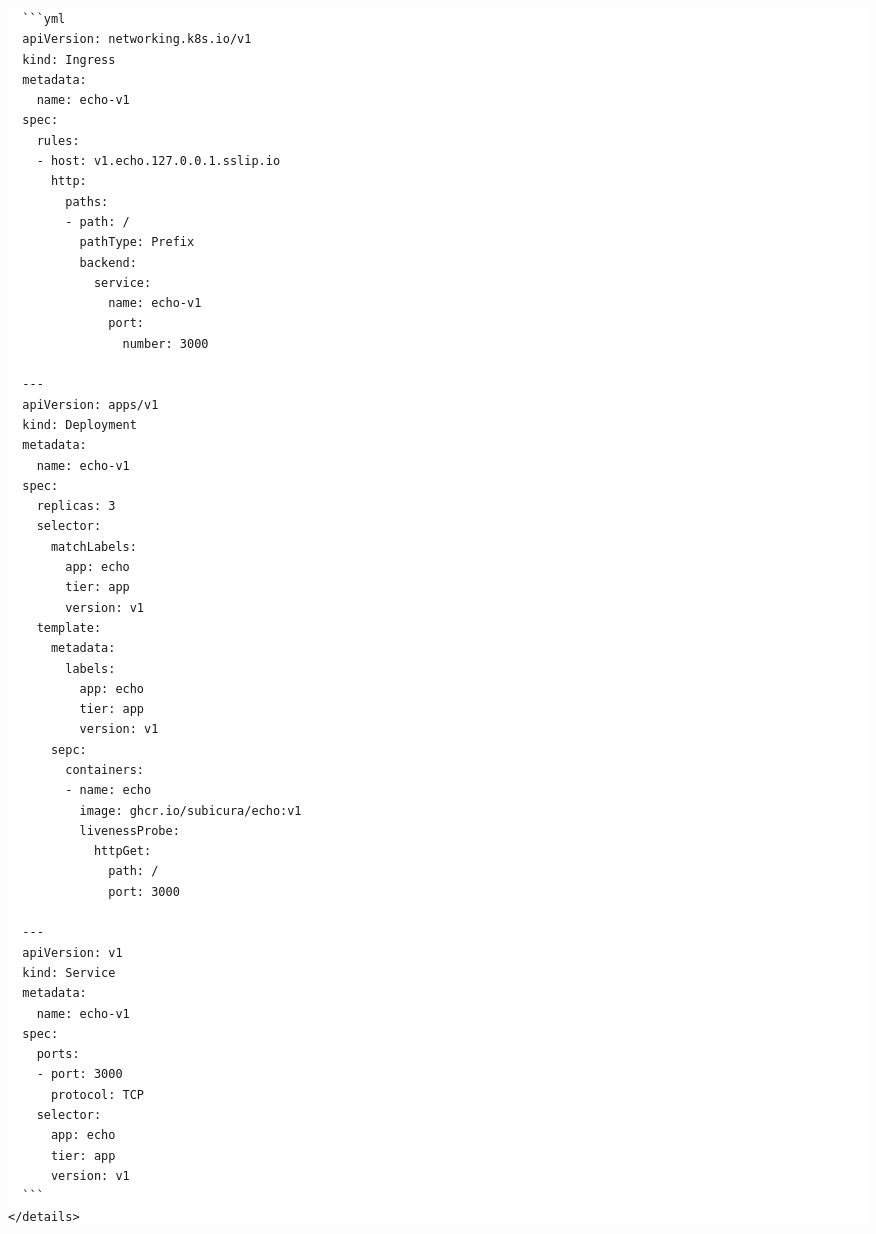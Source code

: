       ```yml
      apiVersion: networking.k8s.io/v1
      kind: Ingress
      metadata:
        name: echo-v1
      spec:
        rules:
        - host: v1.echo.127.0.0.1.sslip.io
          http:
            paths:
            - path: /
              pathType: Prefix
              backend:
                service:
                  name: echo-v1
                  port:
                    number: 3000

      ---
      apiVersion: apps/v1
      kind: Deployment
      metadata:
        name: echo-v1
      spec:
        replicas: 3
        selector:
          matchLabels:
            app: echo
            tier: app
            version: v1
        template:
          metadata:
            labels:
              app: echo
              tier: app
              version: v1
          sepc:
            containers:
            - name: echo
              image: ghcr.io/subicura/echo:v1
              livenessProbe:
                httpGet:
                  path: /
                  port: 3000

      ---
      apiVersion: v1
      kind: Service
      metadata:
        name: echo-v1
      spec:
        ports:
        - port: 3000
          protocol: TCP
        selector:
          app: echo
          tier: app
          version: v1
      ```
    </details>
